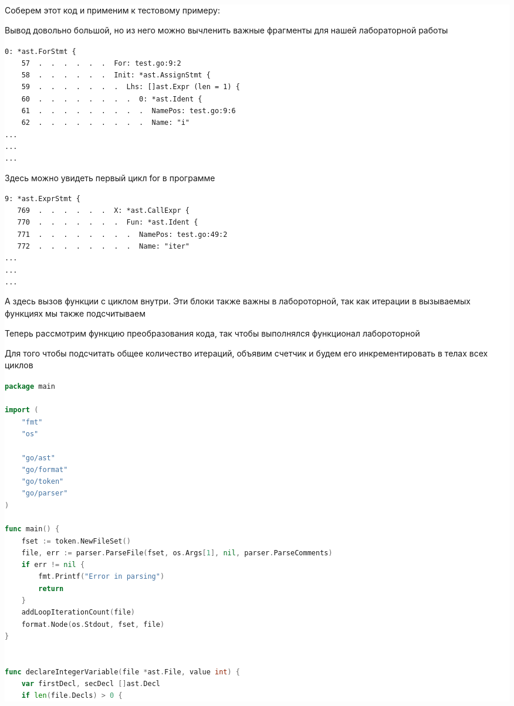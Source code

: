Соберем этот код и применим к тестовому примеру:

Вывод довольно большой, но из него можно вычленить важные фрагменты
для нашей лабораторной работы

```
0: *ast.ForStmt {
    57  .  .  .  .  .  .  For: test.go:9:2
    58  .  .  .  .  .  .  Init: *ast.AssignStmt {
    59  .  .  .  .  .  .  .  Lhs: []ast.Expr (len = 1) {
    60  .  .  .  .  .  .  .  .  0: *ast.Ident {
    61  .  .  .  .  .  .  .  .  .  NamePos: test.go:9:6
    62  .  .  .  .  .  .  .  .  .  Name: "i"
...
...
...
```

Здесь можно увидеть первый цикл for в программе

```
9: *ast.ExprStmt {
   769  .  .  .  .  .  .  X: *ast.CallExpr {
   770  .  .  .  .  .  .  .  Fun: *ast.Ident {
   771  .  .  .  .  .  .  .  .  NamePos: test.go:49:2
   772  .  .  .  .  .  .  .  .  Name: "iter"
...
...
...
```

А здесь вызов функции с циклом внутри. Эти блоки также важны в лабороторной,
так как итерации в вызываемых функциях мы также подсчитываем


Теперь рассмотрим функцию преобразования кода, так чтобы выполнялся 
функционал лабороторной

Для того чтобы подсчитать общее количество итераций, объявим счетчик
и будем его инкрементировать в телах всех циклов

```go
package main

import (
	"fmt"
	"os"

	"go/ast"
	"go/format"
	"go/token"
	"go/parser"
)

func main() {
	fset := token.NewFileSet()
	file, err := parser.ParseFile(fset, os.Args[1], nil, parser.ParseComments)
	if err != nil {
		fmt.Printf("Error in parsing")
		return
	}
	addLoopIterationCount(file)
	format.Node(os.Stdout, fset, file)
}


func declareIntegerVariable(file *ast.File, value int) {
	var firstDecl, secDecl []ast.Decl
	if len(file.Decls) > 0 {
```